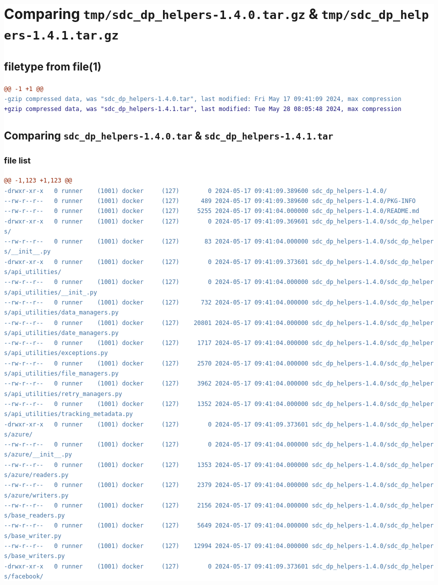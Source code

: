 # Comparing `tmp/sdc_dp_helpers-1.4.0.tar.gz` & `tmp/sdc_dp_helpers-1.4.1.tar.gz`

## filetype from file(1)

```diff
@@ -1 +1 @@
-gzip compressed data, was "sdc_dp_helpers-1.4.0.tar", last modified: Fri May 17 09:41:09 2024, max compression
+gzip compressed data, was "sdc_dp_helpers-1.4.1.tar", last modified: Tue May 28 08:05:48 2024, max compression
```

## Comparing `sdc_dp_helpers-1.4.0.tar` & `sdc_dp_helpers-1.4.1.tar`

### file list

```diff
@@ -1,123 +1,123 @@
-drwxr-xr-x   0 runner    (1001) docker     (127)        0 2024-05-17 09:41:09.389600 sdc_dp_helpers-1.4.0/
--rw-r--r--   0 runner    (1001) docker     (127)      489 2024-05-17 09:41:09.389600 sdc_dp_helpers-1.4.0/PKG-INFO
--rw-r--r--   0 runner    (1001) docker     (127)     5255 2024-05-17 09:41:04.000000 sdc_dp_helpers-1.4.0/README.md
-drwxr-xr-x   0 runner    (1001) docker     (127)        0 2024-05-17 09:41:09.369601 sdc_dp_helpers-1.4.0/sdc_dp_helpers/
--rw-r--r--   0 runner    (1001) docker     (127)       83 2024-05-17 09:41:04.000000 sdc_dp_helpers-1.4.0/sdc_dp_helpers/__init__.py
-drwxr-xr-x   0 runner    (1001) docker     (127)        0 2024-05-17 09:41:09.373601 sdc_dp_helpers-1.4.0/sdc_dp_helpers/api_utilities/
--rw-r--r--   0 runner    (1001) docker     (127)        0 2024-05-17 09:41:04.000000 sdc_dp_helpers-1.4.0/sdc_dp_helpers/api_utilities/__init_.py
--rw-r--r--   0 runner    (1001) docker     (127)      732 2024-05-17 09:41:04.000000 sdc_dp_helpers-1.4.0/sdc_dp_helpers/api_utilities/data_managers.py
--rw-r--r--   0 runner    (1001) docker     (127)    20801 2024-05-17 09:41:04.000000 sdc_dp_helpers-1.4.0/sdc_dp_helpers/api_utilities/date_managers.py
--rw-r--r--   0 runner    (1001) docker     (127)     1717 2024-05-17 09:41:04.000000 sdc_dp_helpers-1.4.0/sdc_dp_helpers/api_utilities/exceptions.py
--rw-r--r--   0 runner    (1001) docker     (127)     2570 2024-05-17 09:41:04.000000 sdc_dp_helpers-1.4.0/sdc_dp_helpers/api_utilities/file_managers.py
--rw-r--r--   0 runner    (1001) docker     (127)     3962 2024-05-17 09:41:04.000000 sdc_dp_helpers-1.4.0/sdc_dp_helpers/api_utilities/retry_managers.py
--rw-r--r--   0 runner    (1001) docker     (127)     1352 2024-05-17 09:41:04.000000 sdc_dp_helpers-1.4.0/sdc_dp_helpers/api_utilities/tracking_metadata.py
-drwxr-xr-x   0 runner    (1001) docker     (127)        0 2024-05-17 09:41:09.373601 sdc_dp_helpers-1.4.0/sdc_dp_helpers/azure/
--rw-r--r--   0 runner    (1001) docker     (127)        0 2024-05-17 09:41:04.000000 sdc_dp_helpers-1.4.0/sdc_dp_helpers/azure/__init__.py
--rw-r--r--   0 runner    (1001) docker     (127)     1353 2024-05-17 09:41:04.000000 sdc_dp_helpers-1.4.0/sdc_dp_helpers/azure/readers.py
--rw-r--r--   0 runner    (1001) docker     (127)     2379 2024-05-17 09:41:04.000000 sdc_dp_helpers-1.4.0/sdc_dp_helpers/azure/writers.py
--rw-r--r--   0 runner    (1001) docker     (127)     2156 2024-05-17 09:41:04.000000 sdc_dp_helpers-1.4.0/sdc_dp_helpers/base_readers.py
--rw-r--r--   0 runner    (1001) docker     (127)     5649 2024-05-17 09:41:04.000000 sdc_dp_helpers-1.4.0/sdc_dp_helpers/base_writer.py
--rw-r--r--   0 runner    (1001) docker     (127)    12994 2024-05-17 09:41:04.000000 sdc_dp_helpers-1.4.0/sdc_dp_helpers/base_writers.py
-drwxr-xr-x   0 runner    (1001) docker     (127)        0 2024-05-17 09:41:09.373601 sdc_dp_helpers-1.4.0/sdc_dp_helpers/facebook/
```